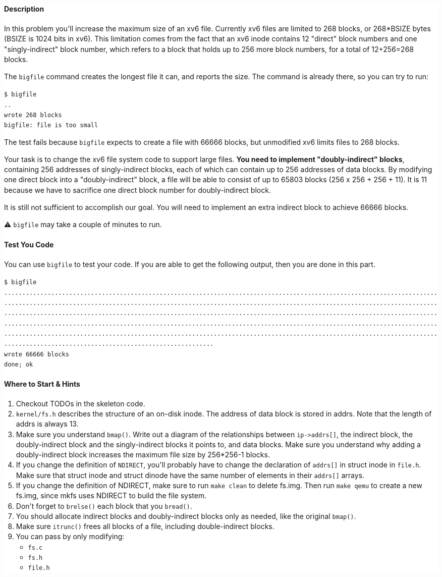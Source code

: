 #### Description
In this problem you'll increase the maximum size of an xv6 file. Currently xv6 files are limited to 268 blocks, or 268*BSIZE bytes (BSIZE is 1024 bits in xv6). This limitation comes from the fact that an xv6 inode contains 12 "direct" block numbers and one "singly-indirect" block number, which refers to a block that holds up to 256 more block numbers, for a total of 12+256=268 blocks.

The `bigfile` command creates the longest file it can, and reports the size. The command is already there, so you can try to run:

```shell
$ bigfile
..
wrote 268 blocks
bigfile: file is too small
```

The test fails because `bigfile` expects to create a file with 66666 blocks, but unmodified xv6 limits files to 268 blocks.

Your task is to change the xv6 file system code to support large files. **You need to implement "doubly-indirect" blocks**, containing 256 addresses of singly-indirect blocks, each of which can contain up to 256 addresses of data blocks. By modifying one direct block into a "doubly-indirect" block, a file will be able to consist of up to 65803 blocks (256 x 256 + 256 + 11). It is 11 because we have to sacrifice one direct block number for doubly-indirect block.

It is still not sufficient to accomplish our goal. You will need to implement an extra indirect block to achieve 66666 blocks.

⚠️ `bigfile` may take a couple of minutes to run.
#### Test You Code
You can use `bigfile` to test your code. If you are able to get the following output, then you are done in this part.

```shell
$ bigfile
..................................................................................................................................................................................................................................................................................................................................................................................................................................................................................................................................................................................................................................................................................
wrote 66666 blocks
done; ok
```

#### Where to Start & Hints
1. Checkout TODOs in the skeleton code.
2. `kernel/fs.h` describes the structure of an on-disk inode. The address of data block is stored in addrs. Note that the length of addrs is always 13.
3. Make sure you understand `bmap()`. Write out a diagram of the relationships between `ip->addrs[]`, the indirect block, the doubly-indirect block and the singly-indirect blocks it points to, and data blocks. Make sure you understand why adding a doubly-indirect block increases the maximum file size by 256*256-1 blocks.
4. If you change the definition of `NDIRECT`, you'll probably have to change the declaration of `addrs[]` in struct inode in `file.h`. Make sure that struct inode and struct dinode have the same number of elements in their `addrs[]` arrays.
5. If you change the definition of NDIRECT, make sure to run `make clean` to delete fs.img. Then run `make qemu` to create a new fs.img, since mkfs uses NDIRECT to build the file system.
6. Don't forget to `brelse()` each block that you `bread()`.
7.  You should allocate indirect blocks and doubly-indirect blocks only as needed, like the original `bmap()`.
8.  Make sure `itrunc()` frees all blocks of a file, including double-indirect blocks.
9. You can pass by only modifying:
    -  `fs.c`
    -  `fs.h`
    -  `file.h`
